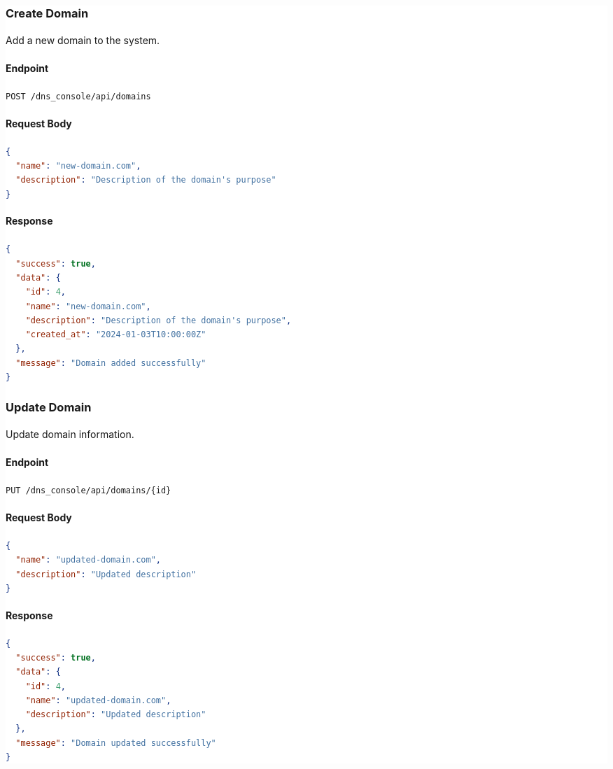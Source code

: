 ### Create Domain

Add a new domain to the system.

#### Endpoint

```
POST /dns_console/api/domains
```

#### Request Body

```json
{
  "name": "new-domain.com",
  "description": "Description of the domain's purpose"
}
```

#### Response

```json
{
  "success": true,
  "data": {
    "id": 4,
    "name": "new-domain.com",
    "description": "Description of the domain's purpose",
    "created_at": "2024-01-03T10:00:00Z"
  },
  "message": "Domain added successfully"
}
```

### Update Domain

Update domain information.

#### Endpoint

```
PUT /dns_console/api/domains/{id}
```

#### Request Body

```json
{
  "name": "updated-domain.com",
  "description": "Updated description"
}
```

#### Response

```json
{
  "success": true,
  "data": {
    "id": 4,
    "name": "updated-domain.com", 
    "description": "Updated description"
  },
  "message": "Domain updated successfully"
}
```
